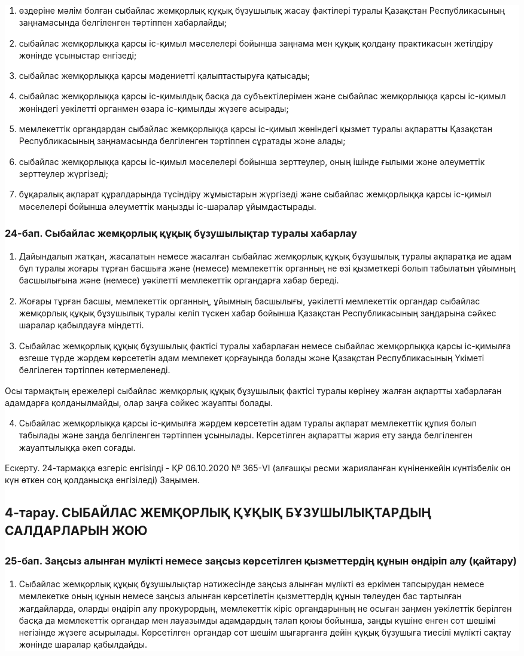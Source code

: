 1) өздеріне мәлім болған сыбайлас жемқорлық құқық бұзушылық жасау фактілері туралы Қазақстан Республикасының заңнамасында белгіленген тәртіппен хабарлайды;

2) сыбайлас жемқорлыққа қарсы іс-қимыл мәселелері бойынша заңнама мен құқық қолдану практикасын жетілдіру жөнінде ұсыныстар енгізеді;

3) сыбайлас жемқорлыққа қарсы мәдениетті қалыптастыруға қатысады;

4) сыбайлас жемқорлыққа қарсы іс-қимылдық басқа да субъектілерімен және сыбайлас жемқорлыққа қарсы іс-қимыл жөніндегі уәкілетті органмен өзара іс-қимылды жүзеге асырады;

5) мемлекеттік органдардан сыбайлас жемқорлыққа қарсы іс-қимыл жөніндегі қызмет туралы ақпаратты Қазақстан Республикасының заңнамасында белгіленген тәртіппен сұратады және алады;

6) сыбайлас жемқорлыққа қарсы іс-қимыл мәселелері бойынша зерттеулер, оның ішінде ғылыми және әлеуметтік зерттеулер жүргізеді;

7) бұқаралық ақпарат құралдарында түсіндіру жұмыстарын жүргізеді және сыбайлас жемқорлыққа қарсы іс-қимыл мәселелері бойынша әлеуметтік маңызды іс-шаралар ұйымдастырады.

### 24-бап. Сыбайлас жемқорлық құқық бұзушылықтар туралы хабарлау

1. Дайындалып жатқан, жасалатын немесе жасалған сыбайлас жемқорлық құқық бұзушылық туралы ақпаратқа ие адам бұл туралы жоғары тұрған басшыға және (немесе) мемлекеттік органның не өзі қызметкері болып табылатын ұйымның басшылығына және (немесе) уәкілетті мемлекеттік органдарға хабар береді.

2. Жоғары тұрған басшы, мемлекеттік органның, ұйымның басшылығы, уәкілетті мемлекеттік органдар сыбайлас жемқорлық құқық бұзушылық туралы келіп түскен хабар бойынша Қазақстан Республикасының заңдарына сәйкес шаралар қабылдауға міндетті.

3. Сыбайлас жемқорлық құқық бұзушылық фактісі туралы хабарлаған немесе сыбайлас жемқорлыққа қарсы іс-қимылға өзгеше түрде жәрдем көрсететін адам мемлекет қорғауында болады және Қазақстан Республикасының Үкіметі белгілеген тәртіппен көтермеленеді.

Осы тармақтың ережелері сыбайлас жемқорлық құқық бұзушылық фактісі туралы көрінеу жалған ақпартты хабарлаған адамдарға қолданылмайды, олар заңға сәйкес жауапты болады.

4. Сыбайлас жемқорлыққа қарсы іс-қимылға жәрдем көрсететін адам туралы ақпарат мемлекеттік құпия болып табылады және заңда белгіленген тәртіппен ұсынылады. Көрсетілген ақпаратты жария ету заңда белгіленген жауаптылыққа әкеп соғады.

Ескерту. 24-тармаққа өзгеріс енгізілді - ҚР 06.10.2020 № 365-VI (алғашқы ресми жарияланған күніненкейін күнтізбелік он күн өткен соң қолданысқа енгізіледі) Заңымен.

## 4-тарау. СЫБАЙЛАС ЖЕМҚОРЛЫҚ ҚҰҚЫҚ БҰЗУШЫЛЫҚТАРДЫҢ САЛДАРЛАРЫН ЖОЮ

### 25-бап. Заңсыз алынған мүлікті немесе заңсыз көрсетілген қызметтердің құнын өндіріп алу (қайтару)

1. Сыбайлас жемқорлық құқық бұзушылықтар нәтижесінде заңсыз алынған мүлiктi өз еркiмен тапсырудан немесе мемлекетке оның құнын немесе заңсыз алынған көрсетілетін қызметтердің құнын төлеуден бас тартылған жағдайларда, оларды өндіріп алу прокурордың, мемлекеттік кіріс органдарының не осыған заңмен уәкiлеттiк берiлген басқа да мемлекеттiк органдар мен лауазымды адамдардың талап қоюы бойынша, заңды күшіне енген сот шешiмi негізінде жүзеге асырылады. Көрсетілген органдар сот шешiм шығарғанға дейiн құқық бұзушыға тиесiлi мүлiкті сақтау жөнінде шаралар қабылдайды.
